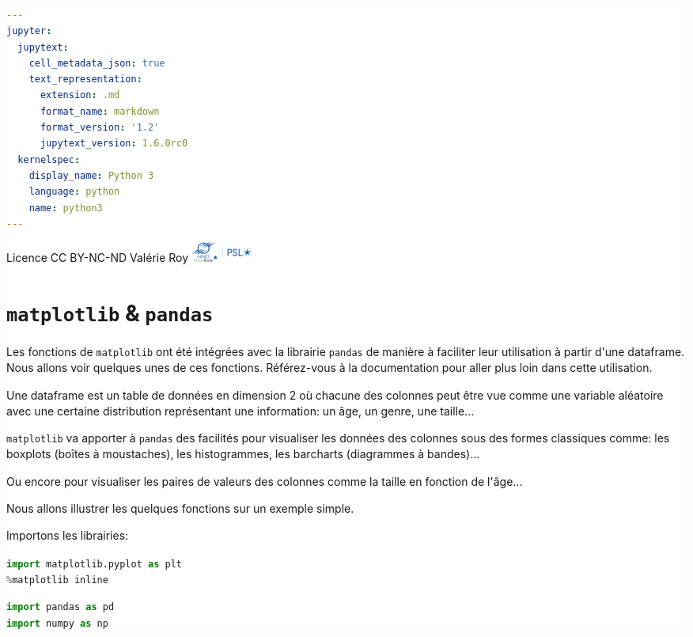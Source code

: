 ```yaml
---
jupyter:
  jupytext:
    cell_metadata_json: true
    text_representation:
      extension: .md
      format_name: markdown
      format_version: '1.2'
      jupytext_version: 1.6.0rc0
  kernelspec:
    display_name: Python 3
    language: python
    name: python3
---
```


<div class="licence">
<span>Licence CC BY-NC-ND</span>
<span>Valérie Roy</span>
<span><img src="media/ensmp-25-alpha.png" /></span>
</div>


# `matplotlib` & `pandas`


Les fonctions de `matplotlib` ont été intégrées avec la librairie `pandas` de manière à faciliter leur utilisation à partir d'une dataframe. Nous allons voir quelques unes de ces fonctions. Référez-vous à la documentation pour aller plus loin dans cette utilisation. 

Une dataframe est un table de données en dimension 2 où chacune des colonnes peut être vue comme une variable aléatoire avec une certaine distribution représentant une information: un âge, un genre, une taille...

`matplotlib` va apporter à `pandas` des facilités pour visualiser les données des colonnes sous des formes classiques comme: les boxplots (boîtes à moustaches), les histogrammes, les barcharts (diagrammes à bandes)...

Ou encore pour visualiser les paires de valeurs des colonnes comme la taille en fonction de l'âge...

Nous allons illustrer les quelques fonctions sur un exemple simple. 


Importons les librairies:

```python
import matplotlib.pyplot as plt
%matplotlib inline
```

```python
import pandas as pd
import numpy as np
```
